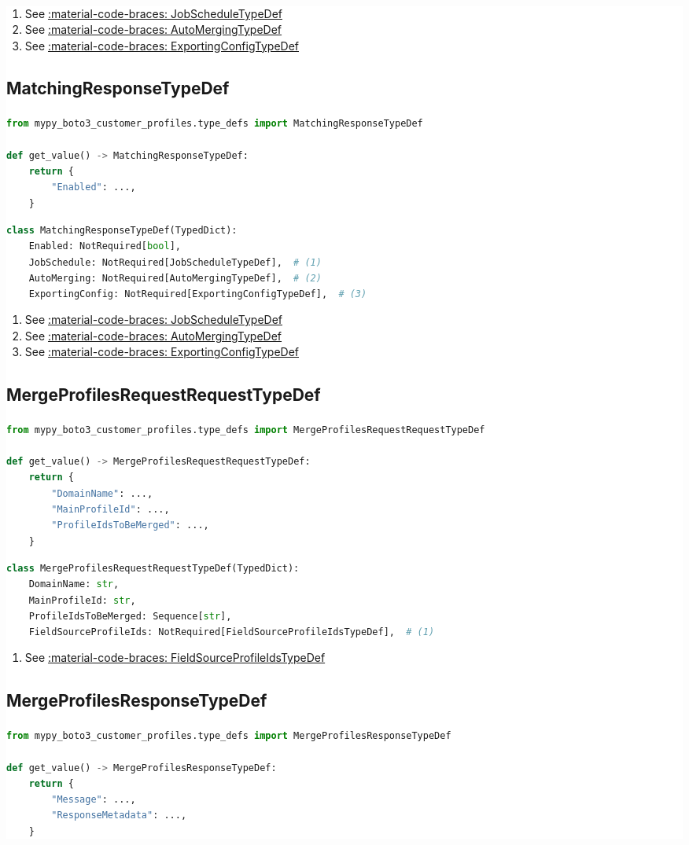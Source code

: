 1. See [:material-code-braces: JobScheduleTypeDef](./type_defs.md#jobscheduletypedef) 
2. See [:material-code-braces: AutoMergingTypeDef](./type_defs.md#automergingtypedef) 
3. See [:material-code-braces: ExportingConfigTypeDef](./type_defs.md#exportingconfigtypedef) 
## MatchingResponseTypeDef

```python title="Usage Example"
from mypy_boto3_customer_profiles.type_defs import MatchingResponseTypeDef

def get_value() -> MatchingResponseTypeDef:
    return {
        "Enabled": ...,
    }
```

```python title="Definition"
class MatchingResponseTypeDef(TypedDict):
    Enabled: NotRequired[bool],
    JobSchedule: NotRequired[JobScheduleTypeDef],  # (1)
    AutoMerging: NotRequired[AutoMergingTypeDef],  # (2)
    ExportingConfig: NotRequired[ExportingConfigTypeDef],  # (3)
```

1. See [:material-code-braces: JobScheduleTypeDef](./type_defs.md#jobscheduletypedef) 
2. See [:material-code-braces: AutoMergingTypeDef](./type_defs.md#automergingtypedef) 
3. See [:material-code-braces: ExportingConfigTypeDef](./type_defs.md#exportingconfigtypedef) 
## MergeProfilesRequestRequestTypeDef

```python title="Usage Example"
from mypy_boto3_customer_profiles.type_defs import MergeProfilesRequestRequestTypeDef

def get_value() -> MergeProfilesRequestRequestTypeDef:
    return {
        "DomainName": ...,
        "MainProfileId": ...,
        "ProfileIdsToBeMerged": ...,
    }
```

```python title="Definition"
class MergeProfilesRequestRequestTypeDef(TypedDict):
    DomainName: str,
    MainProfileId: str,
    ProfileIdsToBeMerged: Sequence[str],
    FieldSourceProfileIds: NotRequired[FieldSourceProfileIdsTypeDef],  # (1)
```

1. See [:material-code-braces: FieldSourceProfileIdsTypeDef](./type_defs.md#fieldsourceprofileidstypedef) 
## MergeProfilesResponseTypeDef

```python title="Usage Example"
from mypy_boto3_customer_profiles.type_defs import MergeProfilesResponseTypeDef

def get_value() -> MergeProfilesResponseTypeDef:
    return {
        "Message": ...,
        "ResponseMetadata": ...,
    }
```
